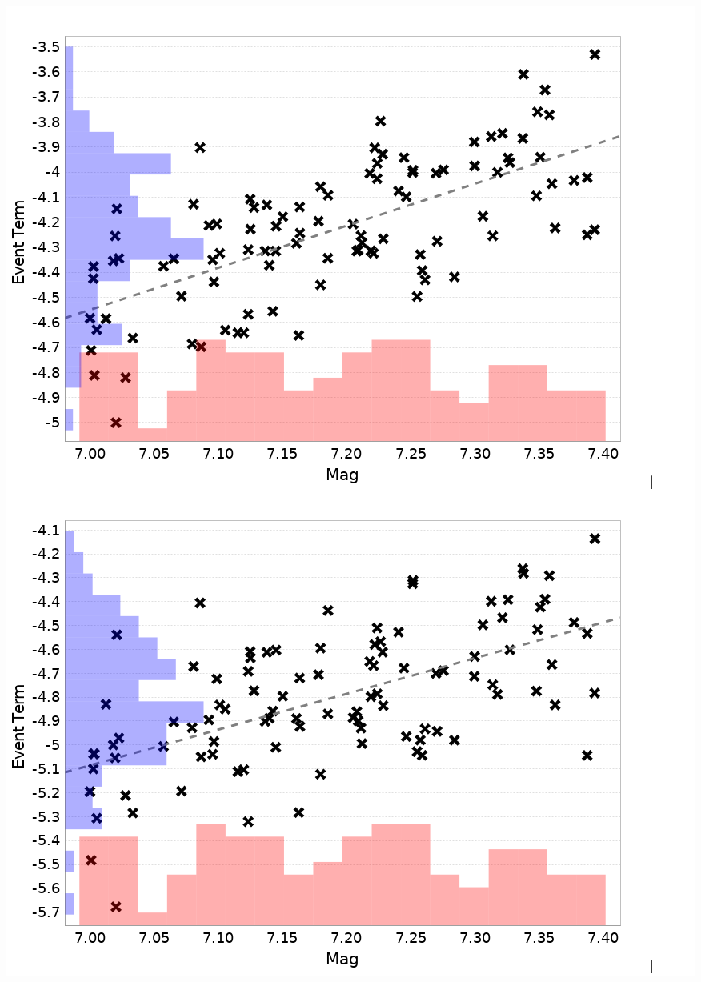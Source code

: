 ![plot](resources/event_term_scatter_mag_m7.2_20km_USC_7.5s.png) | ![plot](resources/event_term_scatter_mag_m7.2_20km_USC_10s.png) |